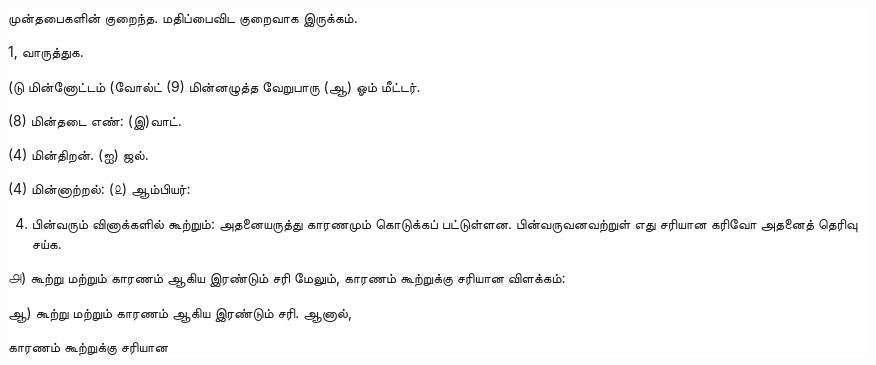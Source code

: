 முன்தபைகளின்‌ குறைந்த. மதிப்பைவிட குறைவாக இருக்கம்‌.

1, வாருத்துக.

(டு மின்னோட்டம்‌ (வோல்ட்‌ (9) மின்னழுத்த வேறுபாரு (ஆ) ஓம்‌ மீட்டர்‌.

(8) மின்தடை எண்‌: (இ)வாட்‌.

(4) மின்திறன்‌. (ஐ) ஜல்‌.

(4) மின்னாற்றல்‌: (௨) ஆம்பியர்‌:

4.  பின்வரும்‌ வினாக்களில்‌ கூற்றும்‌: அதனையருத்து காரணமும்‌ கொடுக்கப்‌ பட்டுள்ளன. பின்வருவனவற்றுள்‌ எது சரியான கரிவோ அதனைத்‌ தெரிவு சய்க.

௮) கூற்று மற்றும்‌ காரணம்‌ ஆகிய இரண்டும்‌ சரி மேலும்‌, காரணம்‌ கூற்றுக்கு சரியான விளக்கம்‌:

ஆ) கூற்று மற்றும்‌ காரணம்‌ ஆகிய இரண்டும்‌ சரி. ஆனால்‌,

காரணம்‌ கூற்றுக்கு சரியான

